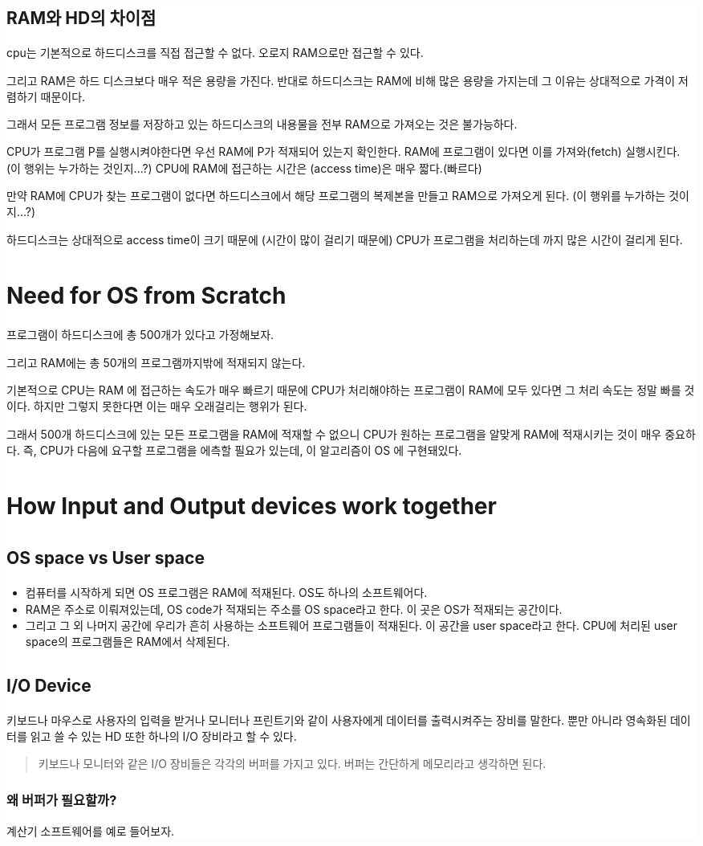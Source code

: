 

## RAM와 HD의 차이점

cpu는 기본적으로 하드디스크를 직접 접근할 수 없다. 오로지 RAM으로만 접근할 수 있다.

그리고 RAM은 하드 디스크보다 매우 적은 용량을 가진다. 반대로 하드디스크는 RAM에 비해 많은 용량을 가지는데 그 이유는 상대적으로 가격이 저렴하기 때문이다.

그래서 모든 프로그램 정보를 저장하고 있는 하드디스크의 내용물을 전부 RAM으로 가져오는 것은 불가능하다.

CPU가 프로그램 P를 실행시켜야한다면 우선 RAM에 P가 적재되어 있는지 확인한다. RAM에 프로그램이 있다면 이를 가져와(fetch) 실행시킨다. (이 행위는 누가하는 것인지...?) CPU에 RAM에 접근하는 시간은 (access time)은 매우 짧다.(빠르다)

만약 RAM에 CPU가 찾는 프로그램이 없다면 하드디스크에서 해당 프로그램의 복제본을 만들고 RAM으로 가져오게 된다. (이 행위를 누가하는 것이지...?)

하드디스크는 상대적으로 access time이 크기 때문에 (시간이 많이 걸리기 때문에) CPU가 프로그램을 처리하는데 까지 많은 시간이 걸리게 된다.



# Need for OS from Scratch



프로그램이 하드디스크에 총 500개가 있다고 가정해보자.

그리고 RAM에는 총 50개의 프로그램까지밖에 적재되지 않는다.

기본적으로 CPU는 RAM 에 접근하는 속도가 매우 빠르기 때문에 CPU가 처리해야하는 프로그램이 RAM에 모두 있다면 그 처리 속도는 정말 빠를 것이다. 하지만 그렇지 못한다면 이는 매우 오래걸리는 행위가 된다.

그래서 500개 하드디스크에 있는 모든 프로그램을 RAM에 적재할 수 없으니 CPU가 원하는 프로그램을 알맞게 RAM에 적재시키는 것이 매우 중요하다. 즉, CPU가 다음에 요구할 프로그램을 에측할 필요가 있는데, 이 알고리즘이 OS 에 구현돼있다.

## 

# How Input and Output devices  work together



## OS space vs User space

- 컴퓨터를 시작하게 되면 OS 프로그램은 RAM에 적재된다. OS도 하나의 소프트웨어다.
- RAM은 주소로 이뤄져있는데, OS code가 적재되는 주소를 OS space라고 한다. 이 곳은 OS가 적재되는 공간이다.
- 그리고 그 외 나머지 공간에 우리가 흔히 사용하는 소프트웨어 프로그램들이 적재된다. 이 공간을 user space라고 한다. CPU에 처리된 user space의 프로그램들은 RAM에서 삭제된다.

## I/O Device

키보드나 마우스로 사용자의 입력을 받거나 모니터나 프린트기와 같이 사용자에게 데이터를 출력시켜주는 장비를 말한다. 뿐만 아니라 영속화된 데이터를 읽고 쓸 수 있는 HD 또한 하나의 I/O 장비라고 할 수 있다.

> 키보드나 모니터와 같은 I/O 장비들은 각각의 버퍼를 가지고 있다. 버퍼는 간단하게 메모리라고 생각하면 된다.

### 왜 버퍼가 필요할까?

계산기 소프트웨어를 예로 들어보자.
